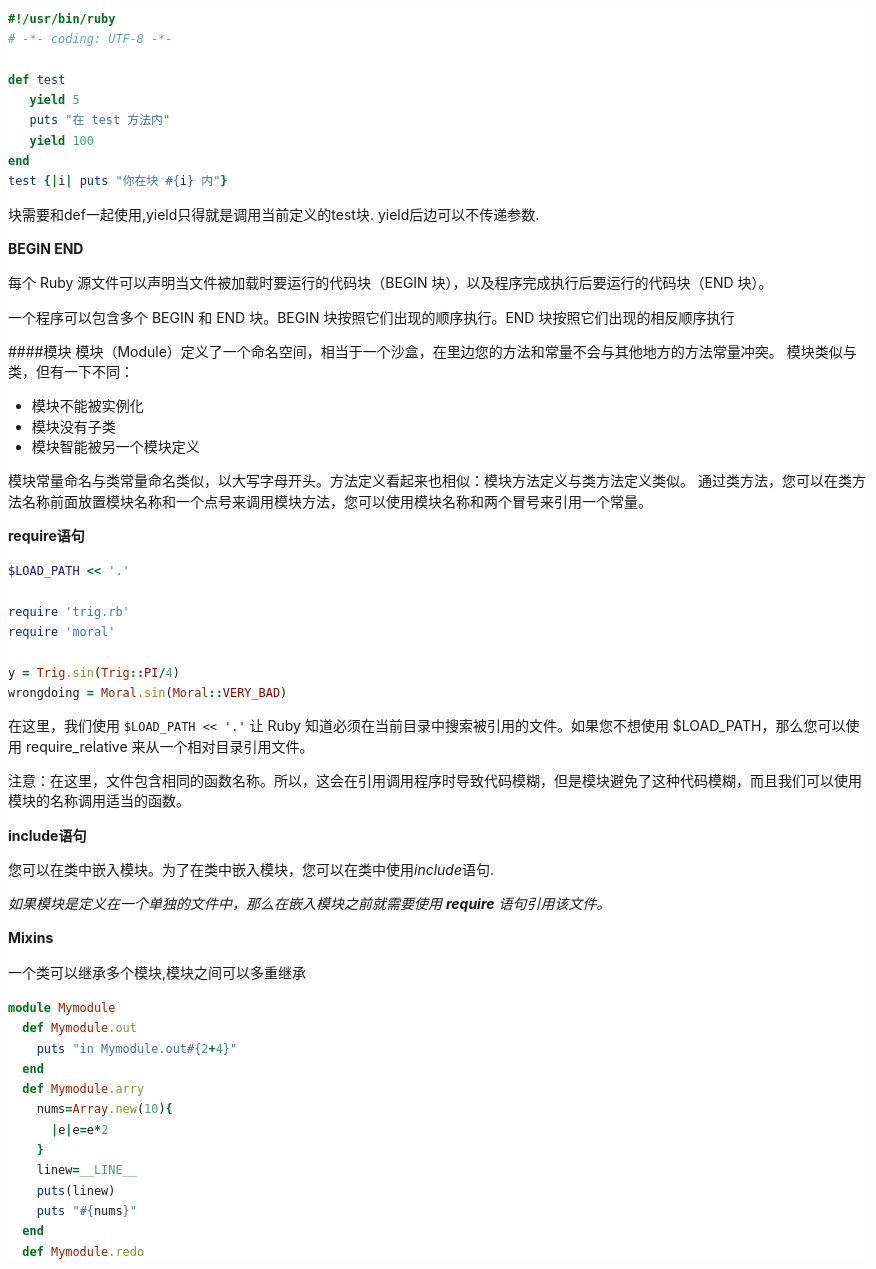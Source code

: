 ```ruby
#!/usr/bin/ruby
# -*- coding: UTF-8 -*-

def test
   yield 5
   puts "在 test 方法内"
   yield 100
end
test {|i| puts "你在块 #{i} 内"}
```

块需要和def一起使用,yield只得就是调用当前定义的test块. yield后边可以不传递参数.

**BEGIN END**

每个 Ruby 源文件可以声明当文件被加载时要运行的代码块（BEGIN 块），以及程序完成执行后要运行的代码块（END 块）。

一个程序可以包含多个 BEGIN 和 END 块。BEGIN 块按照它们出现的顺序执行。END 块按照它们出现的相反顺序执行

####模块
模块（Module）定义了一个命名空间，相当于一个沙盒，在里边您的方法和常量不会与其他地方的方法常量冲突。
模块类似与类，但有一下不同：

* 模块不能被实例化
* 模块没有子类
* 模块智能被另一个模块定义

模块常量命名与类常量命名类似，以大写字母开头。方法定义看起来也相似：模块方法定义与类方法定义类似。
通过类方法，您可以在类方法名称前面放置模块名称和一个点号来调用模块方法，您可以使用模块名称和两个冒号来引用一个常量。

**require语句**

```ruby
$LOAD_PATH << '.'

require 'trig.rb'
require 'moral'

y = Trig.sin(Trig::PI/4)
wrongdoing = Moral.sin(Moral::VERY_BAD)
```

在这里，我们使用 `$LOAD_PATH << '.'` 让 Ruby 知道必须在当前目录中搜索被引用的文件。如果您不想使用 $LOAD_PATH，那么您可以使用 require_relative 来从一个相对目录引用文件。

注意：在这里，文件包含相同的函数名称。所以，这会在引用调用程序时导致代码模糊，但是模块避免了这种代码模糊，而且我们可以使用模块的名称调用适当的函数。

**include语句**

您可以在类中嵌入模块。为了在类中嵌入模块，您可以在类中使用*include*语句.

*如果模块是定义在一个单独的文件中，那么在嵌入模块之前就需要使用 **require** 语句引用该文件。*

**Mixins**

一个类可以继承多个模块,模块之间可以多重继承

```ruby
module Mymodule
  def Mymodule.out
    puts "in Mymodule.out#{2+4}"
  end
  def Mymodule.arry
    nums=Array.new(10){
      |e|e=e*2
    }
    linew=__LINE__
    puts(linew)
    puts "#{nums}"
  end
  def Mymodule.redo
```